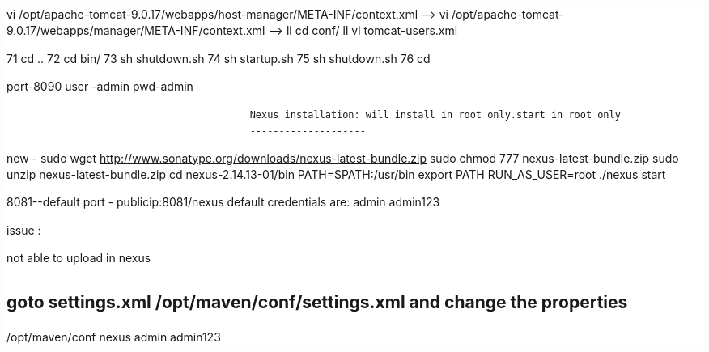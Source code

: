 vi /opt/apache-tomcat-9.0.17/webapps/host-manager/META-INF/context.xml
 -->
vi /opt/apache-tomcat-9.0.17/webapps/manager/META-INF/context.xml
 -->
ll
cd conf/
ll
vi tomcat-users.xml
<user username="admin" password="admin" roles="manager-gui,admin-gui,manager-script"/>

71 cd ..
72 cd bin/
73 sh shutdown.sh
74 sh startup.sh
75 sh shutdown.sh
76 cd







<user username="admin" password="admin" roles="manager-gui,admin-gui,manager-script"/>

port-8090
user -admin
pwd-admin


                                              Nexus installation: will install in root only.start in root only
                                              --------------------

new - sudo wget http://www.sonatype.org/downloads/nexus-latest-bundle.zip
sudo chmod 777 nexus-latest-bundle.zip
sudo unzip nexus-latest-bundle.zip
cd  nexus-2.14.13-01/bin
PATH=$PATH:/usr/bin export PATH
RUN_AS_USER=root ./nexus start

8081--default port   - publicip:8081/nexus
default credentials are:
admin
admin123




issue :

not able to upload in nexus

goto settings.xml  /opt/maven/conf/settings.xml and change the properties
--------------------------------
/opt/maven/conf<server>
      <server>
      <id>nexus</id>
      <username>admin</username>
      <password>admin123</password>
    </server>
